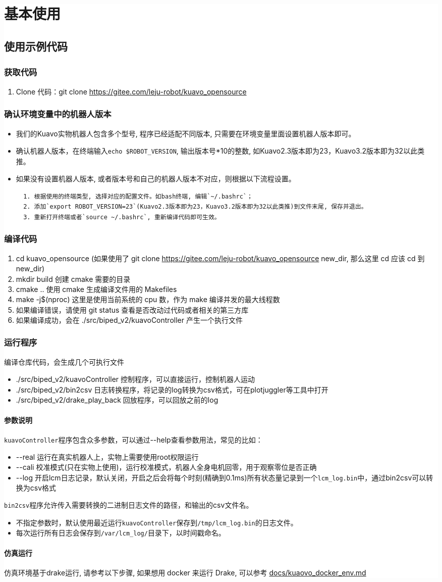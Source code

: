 # 基本使用

## 使用示例代码

### 获取代码

1. Clone 代码：git clone https://gitee.com/leju-robot/kuavo_opensource 

### 确认环境变量中的机器人版本
- 我们的Kuavo实物机器人包含多个型号, 程序已经适配不同版本, 只需要在环境变量里面设置机器人版本即可。
- 确认机器人版本，在终端输入`echo $ROBOT_VERSION`, 输出版本号*10的整数, 如Kuavo2.3版本即为23，Kuavo3.2版本即为32以此类推。
- 如果没有设置机器人版本, 或者版本号和自己的机器人版本不对应，则根据以下流程设置。

        1. 根据使用的终端类型, 选择对应的配置文件。如bash终端, 编辑`~/.bashrc`；
        2. 添加`export ROBOT_VERSION=23`(Kuavo2.3版本即为23，Kuavo3.2版本即为32以此类推)到文件末尾, 保存并退出。
        3. 重新打开终端或者`source ~/.bashrc`, 重新编译代码即可生效。

### 编译代码

1. cd kuavo_opensource (如果使用了 git clone https://gitee.com/leju-robot/kuavo_opensource new_dir, 那么这里 cd 应该 cd 到 new_dir)
2. mkdir build 创建 cmake 需要的目录
3. cmake .. 使用 cmake 生成编译文件用的 Makefiles
4. make -j$(nproc) 这里是使用当前系统的 cpu 数，作为 make 编译并发的最大线程数
5. 如果编译错误，请使用 git status 查看是否改动过代码或者相关的第三方库
6. 如果编译成功，会在 ./src/biped_v2/kuavoController 产生一个执行文件


### 运行程序

编译仓库代码，会生成几个可执行文件

- ./src/biped_v2/kuavoController  控制程序，可以直接运行，控制机器人运动
- ./src/biped_v2/bin2csv 日志转换程序，将记录的log转换为csv格式，可在plotjuggler等工具中打开
- ./src/biped_v2/drake_play_back  回放程序，可以回放之前的log

#### 参数说明
`kuavoController`程序包含众多参数，可以通过--help查看参数用法，常见的比如：

- --real  运行在真实机器人上，实物上需要使用root权限运行
- --cali  校准模式(只在实物上使用)，运行校准模式，机器人全身电机回零，用于观察零位是否正确
- --log  开启lcm日志记录，默认关闭，开启之后会将每个时刻(精确到0.1ms)所有状态量记录到一个`lcm_log.bin`中，通过bin2csv可以转换为csv格式

`bin2csv`程序允许传入需要转换的二进制日志文件的路径，和输出的csv文件名。
- 不指定参数时，默认使用最近运行`kuavoController`保存到`/tmp/lcm_log.bin`的日志文件。
- 每次运行所有日志会保存到`/var/lcm_log/`目录下，以时间戳命名。

#### 仿真运行

仿真环境基于drake运行, 请参考以下步骤, 如果想用 docker 来运行 Drake, 可以参考 [docs/kuaovo_docker_env.md](docs/kuaovo_docker_env.md)
